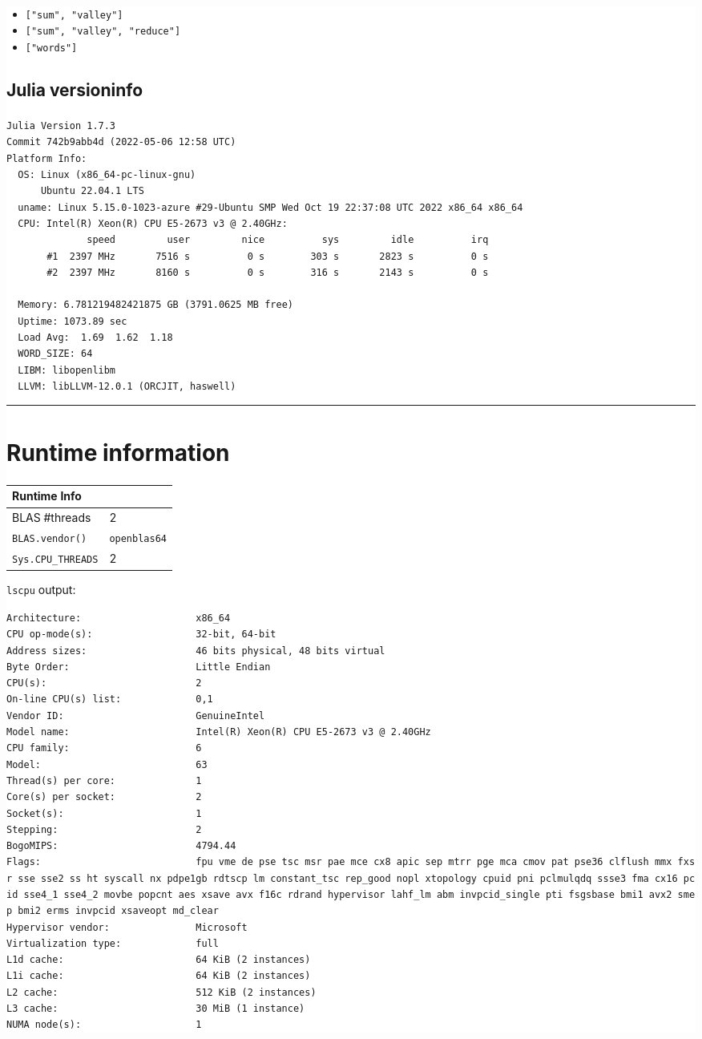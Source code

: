- `["sum", "valley"]`
- `["sum", "valley", "reduce"]`
- `["words"]`

## Julia versioninfo
```
Julia Version 1.7.3
Commit 742b9abb4d (2022-05-06 12:58 UTC)
Platform Info:
  OS: Linux (x86_64-pc-linux-gnu)
      Ubuntu 22.04.1 LTS
  uname: Linux 5.15.0-1023-azure #29-Ubuntu SMP Wed Oct 19 22:37:08 UTC 2022 x86_64 x86_64
  CPU: Intel(R) Xeon(R) CPU E5-2673 v3 @ 2.40GHz: 
              speed         user         nice          sys         idle          irq
       #1  2397 MHz       7516 s          0 s        303 s       2823 s          0 s
       #2  2397 MHz       8160 s          0 s        316 s       2143 s          0 s
       
  Memory: 6.781219482421875 GB (3791.0625 MB free)
  Uptime: 1073.89 sec
  Load Avg:  1.69  1.62  1.18
  WORD_SIZE: 64
  LIBM: libopenlibm
  LLVM: libLLVM-12.0.1 (ORCJIT, haswell)
```

---
# Runtime information
| Runtime Info | |
|:--|:--|
| BLAS #threads | 2 |
| `BLAS.vendor()` | `openblas64` |
| `Sys.CPU_THREADS` | 2 |

`lscpu` output:

    Architecture:                    x86_64
    CPU op-mode(s):                  32-bit, 64-bit
    Address sizes:                   46 bits physical, 48 bits virtual
    Byte Order:                      Little Endian
    CPU(s):                          2
    On-line CPU(s) list:             0,1
    Vendor ID:                       GenuineIntel
    Model name:                      Intel(R) Xeon(R) CPU E5-2673 v3 @ 2.40GHz
    CPU family:                      6
    Model:                           63
    Thread(s) per core:              1
    Core(s) per socket:              2
    Socket(s):                       1
    Stepping:                        2
    BogoMIPS:                        4794.44
    Flags:                           fpu vme de pse tsc msr pae mce cx8 apic sep mtrr pge mca cmov pat pse36 clflush mmx fxsr sse sse2 ss ht syscall nx pdpe1gb rdtscp lm constant_tsc rep_good nopl xtopology cpuid pni pclmulqdq ssse3 fma cx16 pcid sse4_1 sse4_2 movbe popcnt aes xsave avx f16c rdrand hypervisor lahf_lm abm invpcid_single pti fsgsbase bmi1 avx2 smep bmi2 erms invpcid xsaveopt md_clear
    Hypervisor vendor:               Microsoft
    Virtualization type:             full
    L1d cache:                       64 KiB (2 instances)
    L1i cache:                       64 KiB (2 instances)
    L2 cache:                        512 KiB (2 instances)
    L3 cache:                        30 MiB (1 instance)
    NUMA node(s):                    1